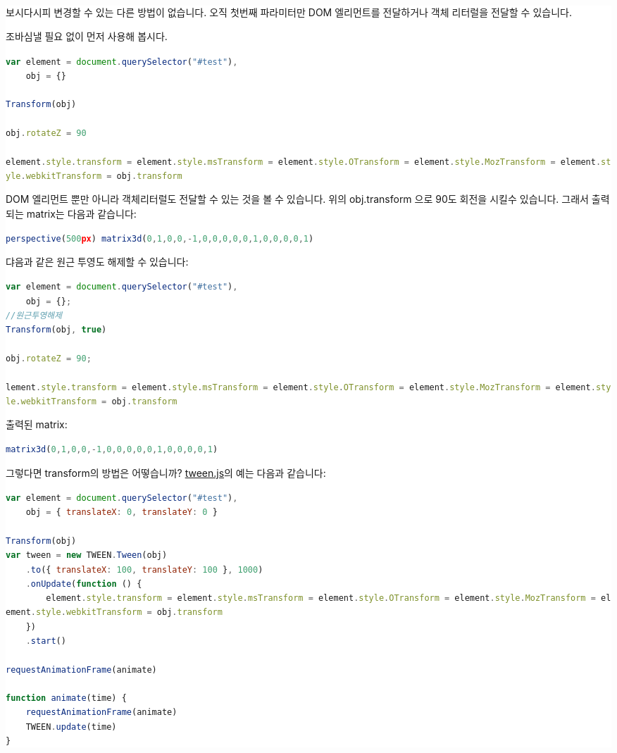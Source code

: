 보시다시피 변경할 수 있는 다른 방법이 없습니다. 오직 첫번째 파라미터만 DOM 엘리먼트를 전달하거나 객체 리터럴을 전달할 수 있습니다.

조바심낼 필요 없이 먼저 사용해 봅시다.


```js
var element = document.querySelector("#test"),
    obj = {}

Transform(obj)

obj.rotateZ = 90

element.style.transform = element.style.msTransform = element.style.OTransform = element.style.MozTransform = element.style.webkitTransform = obj.transform
```
DOM 엘리먼트 뿐만 아니라 객체리터럴도 전달할 수 있는 것을 볼 수 있습니다. 위의 obj.transform 으로 90도 회전을 시킬수 있습니다. 그래서 출력되는 matrix는 다음과 같습니다:

```js
perspective(500px) matrix3d(0,1,0,0,-1,0,0,0,0,0,1,0,0,0,0,1)
```

댜음과 같은 원근 투영도 해제할 수 있습니다:

```js
var element = document.querySelector("#test"),
    obj = {};
//원근투영해제
Transform(obj, true)

obj.rotateZ = 90;

lement.style.transform = element.style.msTransform = element.style.OTransform = element.style.MozTransform = element.style.webkitTransform = obj.transform
```

출력된 matrix:

```js
matrix3d(0,1,0,0,-1,0,0,0,0,0,1,0,0,0,0,1)
```

그렇다면 transform의 방법은 어떻습니까? [tween.js](https://github.com/tweenjs/tween.js)의 예는 다음과 같습니다:
```js
var element = document.querySelector("#test"),
    obj = { translateX: 0, translateY: 0 }

Transform(obj)
var tween = new TWEEN.Tween(obj)
    .to({ translateX: 100, translateY: 100 }, 1000)
    .onUpdate(function () {
        element.style.transform = element.style.msTransform = element.style.OTransform = element.style.MozTransform = element.style.webkitTransform = obj.transform
    })
    .start()

requestAnimationFrame(animate)

function animate(time) {
    requestAnimationFrame(animate)
    TWEEN.update(time)
}
```
